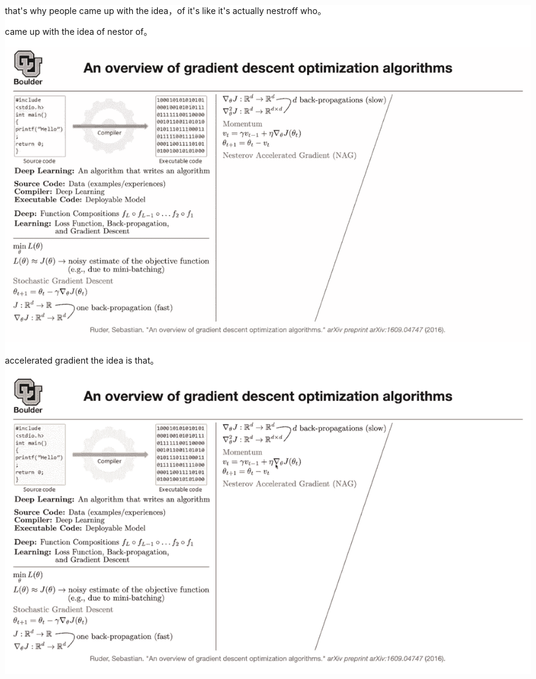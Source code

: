 that's why people came up with the idea，of it's like it's actually nestroff who。

came up with the idea of nestor of。

![](img/a0b313688aaa5693b64432d8cb007a1b_276.png)

accelerated gradient the idea is that。

![](img/a0b313688aaa5693b64432d8cb007a1b_278.png)
